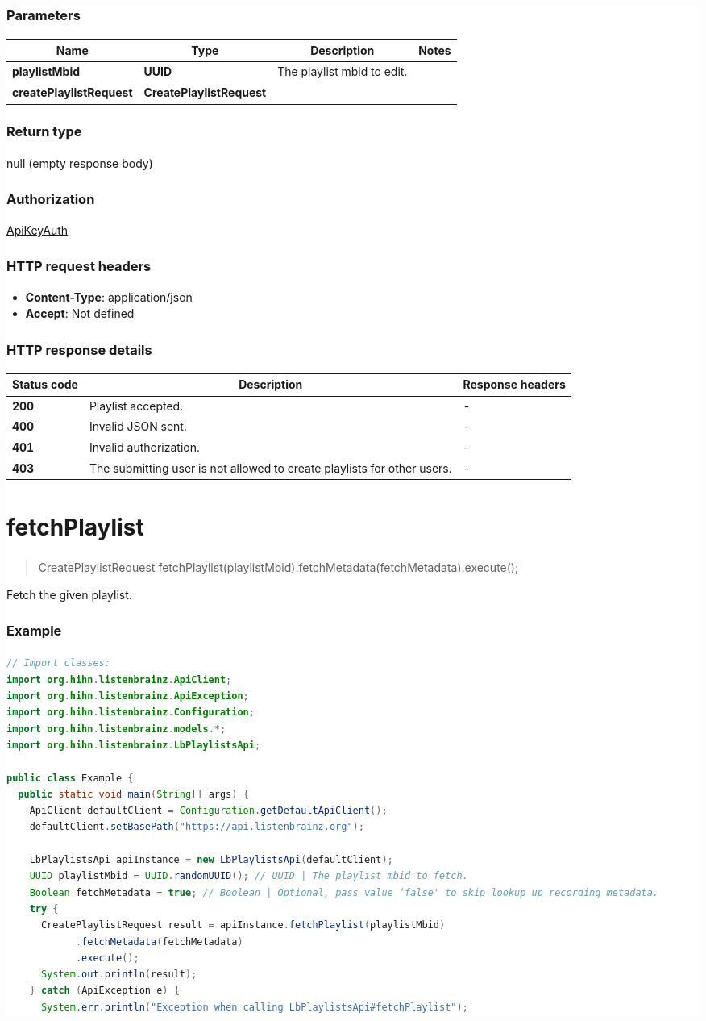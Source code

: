 ### Parameters

| Name | Type | Description  | Notes |
|------------- | ------------- | ------------- | -------------|
| **playlistMbid** | **UUID**| The playlist mbid to edit. | |
| **createPlaylistRequest** | [**CreatePlaylistRequest**](CreatePlaylistRequest.md)|  | |

### Return type

null (empty response body)

### Authorization

[ApiKeyAuth](../README.md#ApiKeyAuth)

### HTTP request headers

 - **Content-Type**: application/json
 - **Accept**: Not defined

### HTTP response details
| Status code | Description | Response headers |
|-------------|-------------|------------------|
| **200** | Playlist accepted. |  -  |
| **400** | Invalid JSON sent. |  -  |
| **401** | Invalid authorization. |  -  |
| **403** | The submitting user is not allowed to create playlists for other users. |  -  |

<a id="fetchPlaylist"></a>
# **fetchPlaylist**
> CreatePlaylistRequest fetchPlaylist(playlistMbid).fetchMetadata(fetchMetadata).execute();

Fetch the given playlist.

### Example
```java
// Import classes:
import org.hihn.listenbrainz.ApiClient;
import org.hihn.listenbrainz.ApiException;
import org.hihn.listenbrainz.Configuration;
import org.hihn.listenbrainz.models.*;
import org.hihn.listenbrainz.LbPlaylistsApi;

public class Example {
  public static void main(String[] args) {
    ApiClient defaultClient = Configuration.getDefaultApiClient();
    defaultClient.setBasePath("https://api.listenbrainz.org");

    LbPlaylistsApi apiInstance = new LbPlaylistsApi(defaultClient);
    UUID playlistMbid = UUID.randomUUID(); // UUID | The playlist mbid to fetch.
    Boolean fetchMetadata = true; // Boolean | Optional, pass value ‘false' to skip lookup up recording metadata.
    try {
      CreatePlaylistRequest result = apiInstance.fetchPlaylist(playlistMbid)
            .fetchMetadata(fetchMetadata)
            .execute();
      System.out.println(result);
    } catch (ApiException e) {
      System.err.println("Exception when calling LbPlaylistsApi#fetchPlaylist");
```
